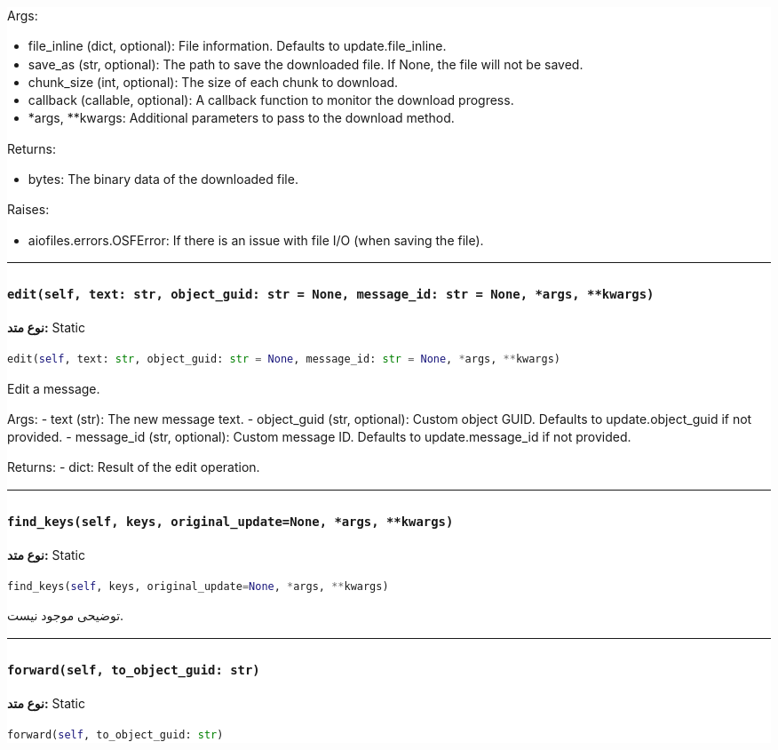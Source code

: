 Args:
- file_inline (dict, optional): File information. Defaults to update.file_inline.
- save_as (str, optional): The path to save the downloaded file. If None, the file will not be saved.
- chunk_size (int, optional): The size of each chunk to download.
- callback (callable, optional): A callback function to monitor the download progress.
- *args, **kwargs: Additional parameters to pass to the download method.

Returns:
- bytes: The binary data of the downloaded file.

Raises:
- aiofiles.errors.OSFError: If there is an issue with file I/O (when saving the file).

---
<a name="edit"></a>
### `edit(self, text: str, object_guid: str = None, message_id: str = None, *args, **kwargs)`

**نوع متد:** Static

```python
edit(self, text: str, object_guid: str = None, message_id: str = None, *args, **kwargs)
```

Edit a message.

Args:
    - text (str): The new message text.
    - object_guid (str, optional): Custom object GUID. Defaults to update.object_guid if not provided.
    - message_id (str, optional): Custom message ID. Defaults to update.message_id if not provided.

Returns:
    - dict: Result of the edit operation.

---
<a name="find_keys"></a>
### `find_keys(self, keys, original_update=None, *args, **kwargs)`

**نوع متد:** Static

```python
find_keys(self, keys, original_update=None, *args, **kwargs)
```

توضیحی موجود نیست.

---
<a name="forward"></a>
### `forward(self, to_object_guid: str)`

**نوع متد:** Static

```python
forward(self, to_object_guid: str)
```
